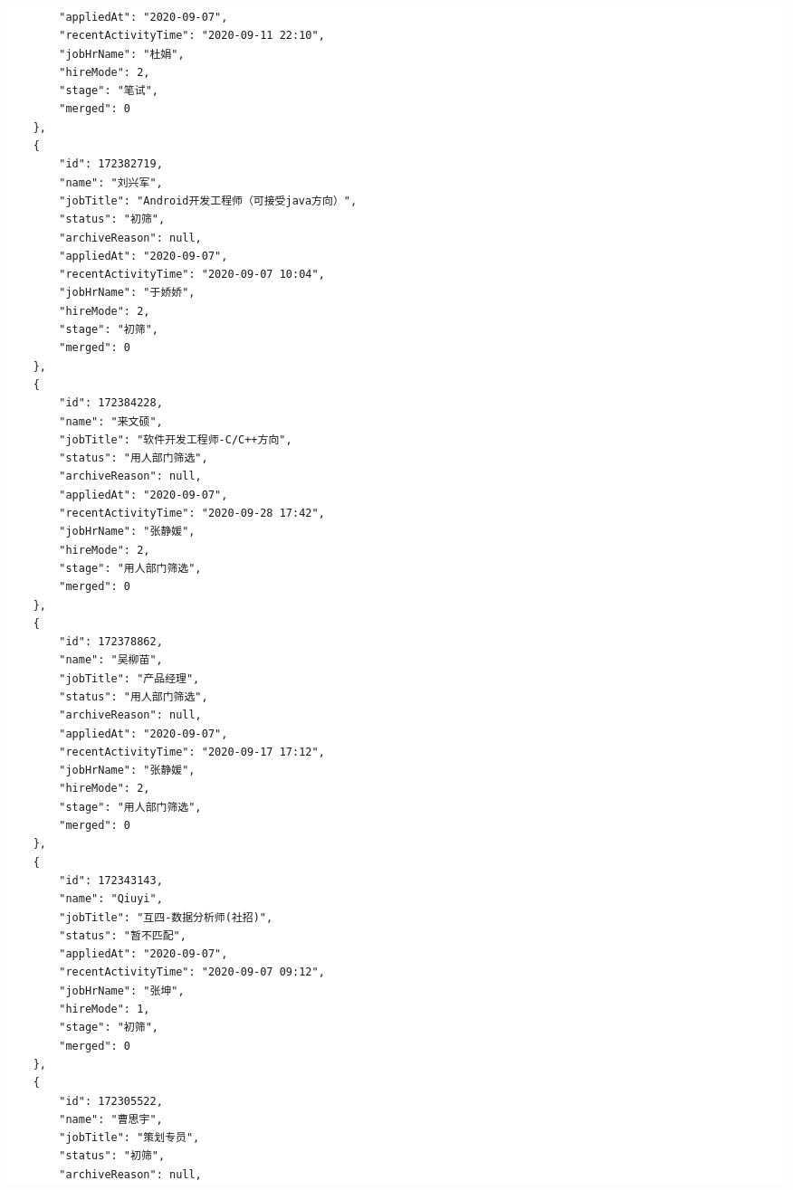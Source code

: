             "appliedAt": "2020-09-07",
            "recentActivityTime": "2020-09-11 22:10",
            "jobHrName": "杜娟",
            "hireMode": 2,
            "stage": "笔试",
            "merged": 0
        },
        {
            "id": 172382719,
            "name": "刘兴军",
            "jobTitle": "Android开发工程师（可接受java方向）",
            "status": "初筛",
            "archiveReason": null,
            "appliedAt": "2020-09-07",
            "recentActivityTime": "2020-09-07 10:04",
            "jobHrName": "于娇娇",
            "hireMode": 2,
            "stage": "初筛",
            "merged": 0
        },
        {
            "id": 172384228,
            "name": "来文硕",
            "jobTitle": "软件开发工程师-C/C++方向",
            "status": "用人部门筛选",
            "archiveReason": null,
            "appliedAt": "2020-09-07",
            "recentActivityTime": "2020-09-28 17:42",
            "jobHrName": "张静媛",
            "hireMode": 2,
            "stage": "用人部门筛选",
            "merged": 0
        },
        {
            "id": 172378862,
            "name": "吴柳苗",
            "jobTitle": "产品经理",
            "status": "用人部门筛选",
            "archiveReason": null,
            "appliedAt": "2020-09-07",
            "recentActivityTime": "2020-09-17 17:12",
            "jobHrName": "张静媛",
            "hireMode": 2,
            "stage": "用人部门筛选",
            "merged": 0
        },
        {
            "id": 172343143,
            "name": "Qiuyi",
            "jobTitle": "互四-数据分析师(社招)",
            "status": "暂不匹配",
            "appliedAt": "2020-09-07",
            "recentActivityTime": "2020-09-07 09:12",
            "jobHrName": "张坤",
            "hireMode": 1,
            "stage": "初筛",
            "merged": 0
        },
        {
            "id": 172305522,
            "name": "曹思宇",
            "jobTitle": "策划专员",
            "status": "初筛",
            "archiveReason": null,